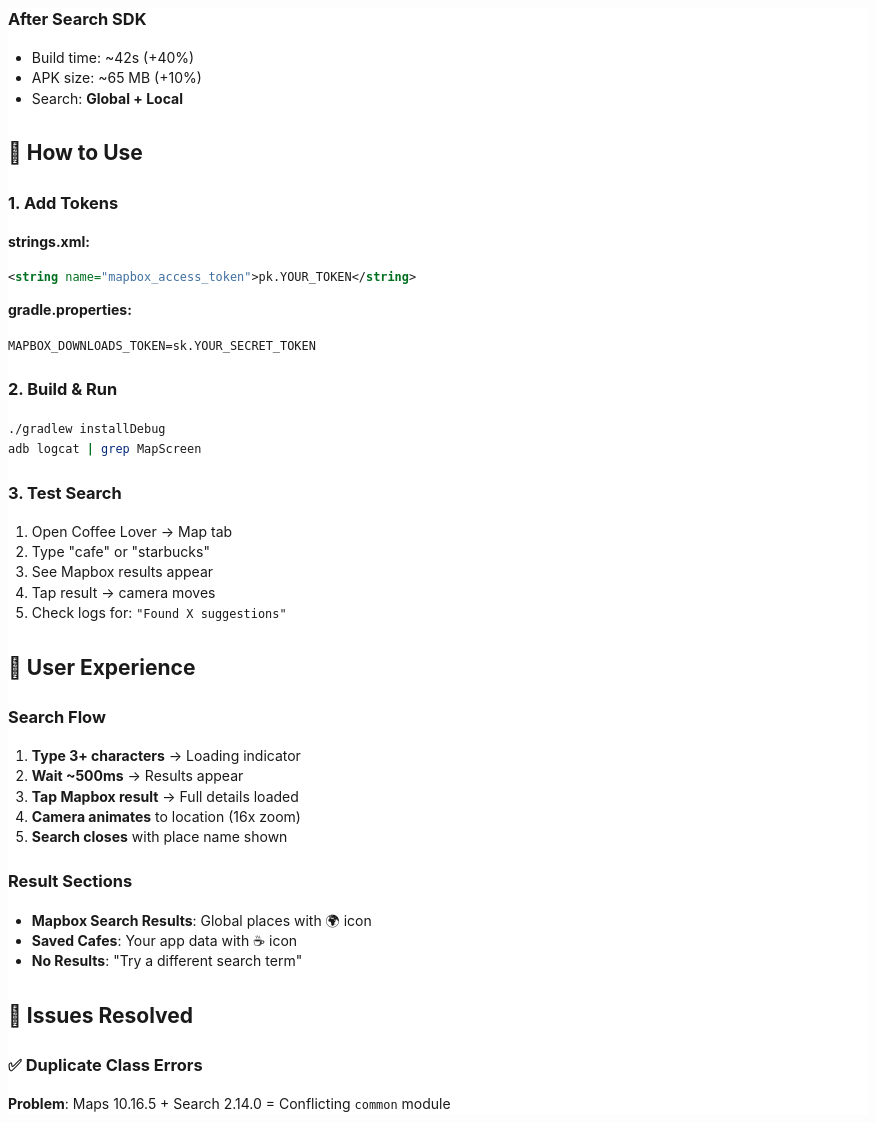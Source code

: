 ### After Search SDK
- Build time: ~42s (+40%)
- APK size: ~65 MB (+10%)
- Search: **Global + Local**

## 🚀 How to Use

### 1. Add Tokens
**strings.xml:**
```xml
<string name="mapbox_access_token">pk.YOUR_TOKEN</string>
```

**gradle.properties:**
```properties
MAPBOX_DOWNLOADS_TOKEN=sk.YOUR_SECRET_TOKEN
```

### 2. Build & Run
```bash
./gradlew installDebug
adb logcat | grep MapScreen
```

### 3. Test Search
1. Open Coffee Lover → Map tab
2. Type "cafe" or "starbucks"
3. See Mapbox results appear
4. Tap result → camera moves
5. Check logs for: `"Found X suggestions"`

## 📱 User Experience

### Search Flow
1. **Type 3+ characters** → Loading indicator
2. **Wait ~500ms** → Results appear
3. **Tap Mapbox result** → Full details loaded
4. **Camera animates** to location (16x zoom)
5. **Search closes** with place name shown

### Result Sections
- **Mapbox Search Results**: Global places with 🌍 icon
- **Saved Cafes**: Your app data with ☕ icon
- **No Results**: "Try a different search term"

## 🐛 Issues Resolved

### ✅ Duplicate Class Errors
**Problem**: Maps 10.16.5 + Search 2.14.0 = Conflicting `common` module
